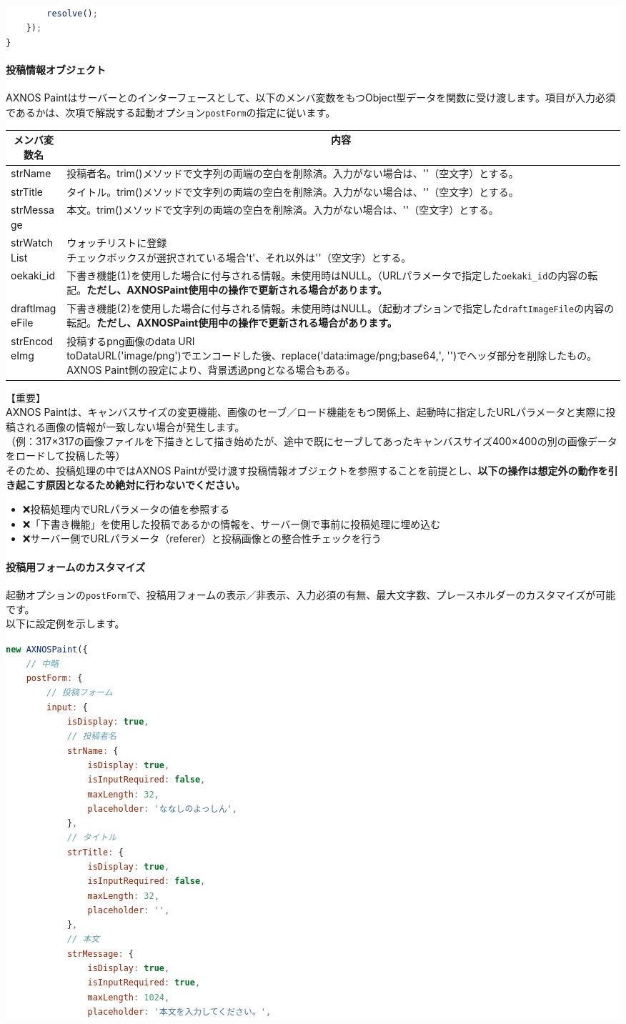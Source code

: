 ```js
        resolve();
    });
}
```

#### 投稿情報オブジェクト

AXNOS Paintはサーバーとのインターフェースとして、以下のメンバ変数をもつObject型データを関数に受け渡します。項目が入力必須であるかは、次項で解説する起動オプション`postForm`の指定に従います。

|  メンバ変数名        | 内容 |
| ----           | ---- |
|  strName       |  投稿者名。trim()メソッドで文字列の両端の空白を削除済。入力がない場合は、''（空文字）とする。|
|  strTitle      |  タイトル。trim()メソッドで文字列の両端の空白を削除済。入力がない場合は、''（空文字）とする。|
|  strMessage    |  本文。trim()メソッドで文字列の両端の空白を削除済。入力がない場合は、''（空文字）とする。|
|  strWatchList  |  ウォッチリストに登録<br>チェックボックスが選択されている場合't'、それ以外は''（空文字）とする。  |
|  oekaki_id  | 下書き機能(1)を使用した場合に付与される情報。未使用時はNULL。（URLパラメータで指定した`oekaki_id`の内容の転記。**ただし、AXNOSPaint使用中の操作で更新される場合があります。** |
|  draftImageFile  | 下書き機能(2)を使用した場合に付与される情報。未使用時はNULL。（起動オプションで指定した`draftImageFile`の内容の転記。**ただし、AXNOSPaint使用中の操作で更新される場合があります。** |
|  strEncodeImg  |  投稿するpng画像のdata URI<br>toDataURL('image/png')でエンコードした後、replace('data:image/png;base64,', '')でヘッダ部分を削除したもの。<br>AXNOS Paint側の設定により、背景透過pngとなる場合もある。  |

【重要】  
AXNOS Paintは、キャンバスサイズの変更機能、画像のセーブ／ロード機能をもつ関係上、起動時に指定したURLパラメータと実際に投稿される画像の情報が一致しない場合が発生します。  
（例：317×317の画像ファイルを下描きとして描き始めたが、途中で既にセーブしてあったキャンバスサイズ400×400の別の画像データをロードして投稿した等）  
そのため、投稿処理の中ではAXNOS Paintが受け渡す投稿情報オブジェクトを参照することを前提とし、**以下の操作は想定外の動作を引き起こす原因となるため絶対に行わないでください。**

* ❌投稿処理内でURLパラメータの値を参照する
* ❌「下書き機能」を使用した投稿であるかの情報を、サーバー側で事前に投稿処理に埋め込む
* ❌サーバー側でURLパラメータ（referer）と投稿画像との整合性チェックを行う

#### 投稿用フォームのカスタマイズ

起動オプションの`postForm`で、投稿用フォームの表示／非表示、入力必須の有無、最大文字数、プレースホルダーのカスタマイズが可能です。  
以下に設定例を示します。

```js
new AXNOSPaint({
    // 中略
    postForm: {
        // 投稿フォーム
        input: {
            isDisplay: true, 
            // 投稿者名
            strName: {
                isDisplay: true, 
                isInputRequired: false,
                maxLength: 32,
                placeholder: 'ななしのよっしん',
            },
            // タイトル
            strTitle: {
                isDisplay: true, 
                isInputRequired: false,
                maxLength: 32,
                placeholder: '',
            },
            // 本文
            strMessage: {
                isDisplay: true, 
                isInputRequired: true,
                maxLength: 1024,
                placeholder: '本文を入力してください。',
```